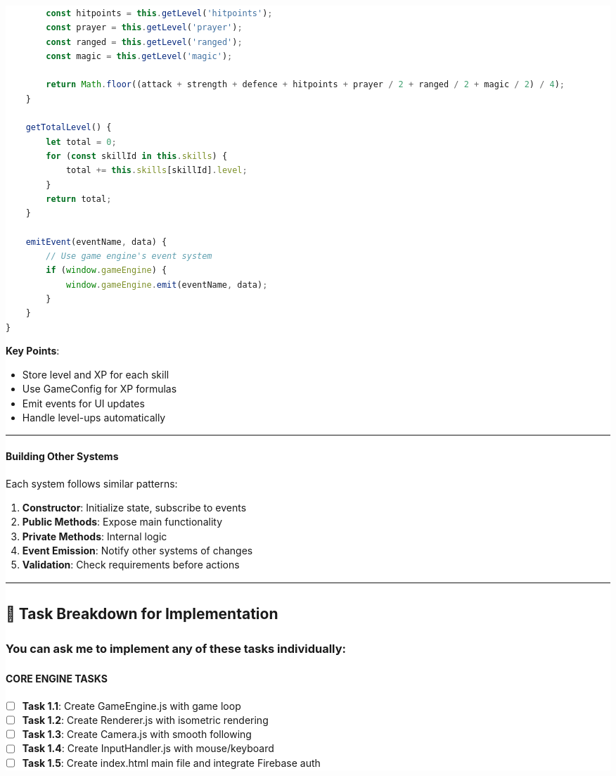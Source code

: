 ```javascript
        const hitpoints = this.getLevel('hitpoints');
        const prayer = this.getLevel('prayer');
        const ranged = this.getLevel('ranged');
        const magic = this.getLevel('magic');
        
        return Math.floor((attack + strength + defence + hitpoints + prayer / 2 + ranged / 2 + magic / 2) / 4);
    }

    getTotalLevel() {
        let total = 0;
        for (const skillId in this.skills) {
            total += this.skills[skillId].level;
        }
        return total;
    }

    emitEvent(eventName, data) {
        // Use game engine's event system
        if (window.gameEngine) {
            window.gameEngine.emit(eventName, data);
        }
    }
}
```

**Key Points**:
- Store level and XP for each skill
- Use GameConfig for XP formulas
- Emit events for UI updates
- Handle level-ups automatically

---

#### **Building Other Systems**

Each system follows similar patterns:

1. **Constructor**: Initialize state, subscribe to events
2. **Public Methods**: Expose main functionality
3. **Private Methods**: Internal logic
4. **Event Emission**: Notify other systems of changes
5. **Validation**: Check requirements before actions

---

## 📝 Task Breakdown for Implementation

### You can ask me to implement any of these tasks individually:

#### CORE ENGINE TASKS
- [ ] **Task 1.1**: Create GameEngine.js with game loop
- [ ] **Task 1.2**: Create Renderer.js with isometric rendering
- [ ] **Task 1.3**: Create Camera.js with smooth following
- [ ] **Task 1.4**: Create InputHandler.js with mouse/keyboard
- [ ] **Task 1.5**: Create index.html main file and integrate Firebase auth
